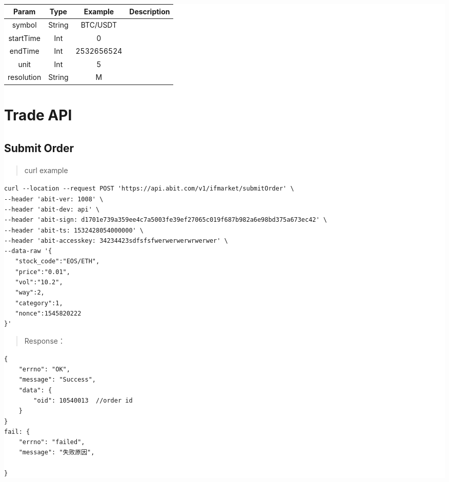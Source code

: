 |   Param    |  Type  |  Example   | Description |
| :--------: | :----: | :--------: | :---------: |
|   symbol   | String |  BTC/USDT  |             |
| startTime  |  Int   |     0      |             |
|  endTime   |  Int   | 2532656524 |             |
|    unit    |  Int   |     5      |             |
| resolution | String |     M      |             |

# Trade API



## Submit Order



> curl example

```curl
curl --location --request POST 'https://api.abit.com/v1/ifmarket/submitOrder' \
--header 'abit-ver: 1008' \
--header 'abit-dev: api' \
--header 'abit-sign: d1701e739a359ee4c7a5003fe39ef27065c019f687b982a6e98bd375a673ec42' \
--header 'abit-ts: 1532428054000000' \
--header 'abit-accesskey: 34234423sdfsfsfwerwerwerwrwerwer' \
--data-raw '{
   "stock_code":"EOS/ETH",
   "price":"0.01",
   "vol":"10.2",
   "way":2,
   "category":1,
   "nonce":1545820222
}'
```

> Response：

```response-data
{
	"errno": "OK",
	"message": "Success",
	"data": {
		"oid": 10540013  //order id
	}
}
fail: {
	"errno": "failed",
	"message": "失败原因",
	
}
```
